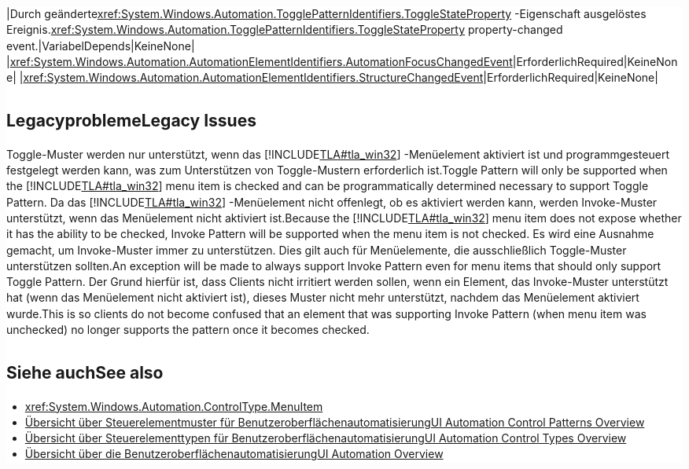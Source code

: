 |<span data-ttu-id="463d7-209">Durch geänderte<xref:System.Windows.Automation.TogglePatternIdentifiers.ToggleStateProperty> -Eigenschaft ausgelöstes Ereignis.</span><span class="sxs-lookup"><span data-stu-id="463d7-209"><xref:System.Windows.Automation.TogglePatternIdentifiers.ToggleStateProperty> property-changed event.</span></span>|<span data-ttu-id="463d7-210">Variabel</span><span class="sxs-lookup"><span data-stu-id="463d7-210">Depends</span></span>|<span data-ttu-id="463d7-211">Keine</span><span class="sxs-lookup"><span data-stu-id="463d7-211">None</span></span>|
|<xref:System.Windows.Automation.AutomationElementIdentifiers.AutomationFocusChangedEvent>|<span data-ttu-id="463d7-212">Erforderlich</span><span class="sxs-lookup"><span data-stu-id="463d7-212">Required</span></span>|<span data-ttu-id="463d7-213">Keine</span><span class="sxs-lookup"><span data-stu-id="463d7-213">None</span></span>|
|<xref:System.Windows.Automation.AutomationElementIdentifiers.StructureChangedEvent>|<span data-ttu-id="463d7-214">Erforderlich</span><span class="sxs-lookup"><span data-stu-id="463d7-214">Required</span></span>|<span data-ttu-id="463d7-215">Keine</span><span class="sxs-lookup"><span data-stu-id="463d7-215">None</span></span>|

<a name="Legacy_Issues"></a>

## <a name="legacy-issues"></a><span data-ttu-id="463d7-216">Legacyprobleme</span><span class="sxs-lookup"><span data-stu-id="463d7-216">Legacy Issues</span></span>

<span data-ttu-id="463d7-217">Toggle-Muster werden nur unterstützt, wenn das [!INCLUDE[TLA#tla_win32](../../../includes/tlasharptla-win32-md.md)] -Menüelement aktiviert ist und programmgesteuert festgelegt werden kann, was zum Unterstützen von Toggle-Mustern erforderlich ist.</span><span class="sxs-lookup"><span data-stu-id="463d7-217">Toggle Pattern will only be supported when the [!INCLUDE[TLA#tla_win32](../../../includes/tlasharptla-win32-md.md)] menu item is checked and can be programmatically determined necessary to support Toggle Pattern.</span></span> <span data-ttu-id="463d7-218">Da das [!INCLUDE[TLA#tla_win32](../../../includes/tlasharptla-win32-md.md)] -Menüelement nicht offenlegt, ob es aktiviert werden kann, werden Invoke-Muster unterstützt, wenn das Menüelement nicht aktiviert ist.</span><span class="sxs-lookup"><span data-stu-id="463d7-218">Because the [!INCLUDE[TLA#tla_win32](../../../includes/tlasharptla-win32-md.md)] menu item does not expose whether it has the ability to be checked, Invoke Pattern will be supported when the menu item is not checked.</span></span> <span data-ttu-id="463d7-219">Es wird eine Ausnahme gemacht, um Invoke-Muster immer zu unterstützen. Dies gilt auch für Menüelemente, die ausschließlich Toggle-Muster unterstützen sollten.</span><span class="sxs-lookup"><span data-stu-id="463d7-219">An exception will be made to always support Invoke Pattern even for menu items that should only support Toggle Pattern.</span></span> <span data-ttu-id="463d7-220">Der Grund hierfür ist, dass Clients nicht irritiert werden sollen, wenn ein Element, das Invoke-Muster unterstützt hat (wenn das Menüelement nicht aktiviert ist), dieses Muster nicht mehr unterstützt, nachdem das Menüelement aktiviert wurde.</span><span class="sxs-lookup"><span data-stu-id="463d7-220">This is so clients do not become confused that an element that was supporting Invoke Pattern (when menu item was unchecked) no longer supports the pattern once it becomes checked.</span></span>

## <a name="see-also"></a><span data-ttu-id="463d7-221">Siehe auch</span><span class="sxs-lookup"><span data-stu-id="463d7-221">See also</span></span>

- <xref:System.Windows.Automation.ControlType.MenuItem>
- [<span data-ttu-id="463d7-222">Übersicht über Steuerelementmuster für Benutzeroberflächenautomatisierung</span><span class="sxs-lookup"><span data-stu-id="463d7-222">UI Automation Control Patterns Overview</span></span>](../../../docs/framework/ui-automation/ui-automation-control-patterns-overview.md)
- [<span data-ttu-id="463d7-223">Übersicht über Steuerelementtypen für Benutzeroberflächenautomatisierung</span><span class="sxs-lookup"><span data-stu-id="463d7-223">UI Automation Control Types Overview</span></span>](../../../docs/framework/ui-automation/ui-automation-control-types-overview.md)
- [<span data-ttu-id="463d7-224">Übersicht über die Benutzeroberflächenautomatisierung</span><span class="sxs-lookup"><span data-stu-id="463d7-224">UI Automation Overview</span></span>](../../../docs/framework/ui-automation/ui-automation-overview.md)
